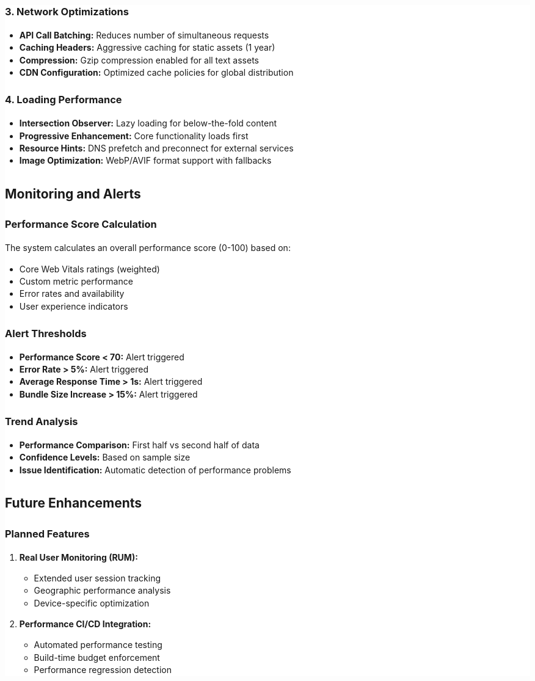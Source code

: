 ### 3. Network Optimizations

- **API Call Batching:** Reduces number of simultaneous requests
- **Caching Headers:** Aggressive caching for static assets (1 year)
- **Compression:** Gzip compression enabled for all text assets
- **CDN Configuration:** Optimized cache policies for global distribution

### 4. Loading Performance

- **Intersection Observer:** Lazy loading for below-the-fold content
- **Progressive Enhancement:** Core functionality loads first
- **Resource Hints:** DNS prefetch and preconnect for external services
- **Image Optimization:** WebP/AVIF format support with fallbacks

## Monitoring and Alerts

### Performance Score Calculation

The system calculates an overall performance score (0-100) based on:
- Core Web Vitals ratings (weighted)
- Custom metric performance
- Error rates and availability
- User experience indicators

### Alert Thresholds

- **Performance Score < 70:** Alert triggered
- **Error Rate > 5%:** Alert triggered
- **Average Response Time > 1s:** Alert triggered
- **Bundle Size Increase > 15%:** Alert triggered

### Trend Analysis

- **Performance Comparison:** First half vs second half of data
- **Confidence Levels:** Based on sample size
- **Issue Identification:** Automatic detection of performance problems

## Future Enhancements

### Planned Features

1. **Real User Monitoring (RUM):**
   - Extended user session tracking
   - Geographic performance analysis
   - Device-specific optimization

2. **Performance CI/CD Integration:**
   - Automated performance testing
   - Build-time budget enforcement
   - Performance regression detection
